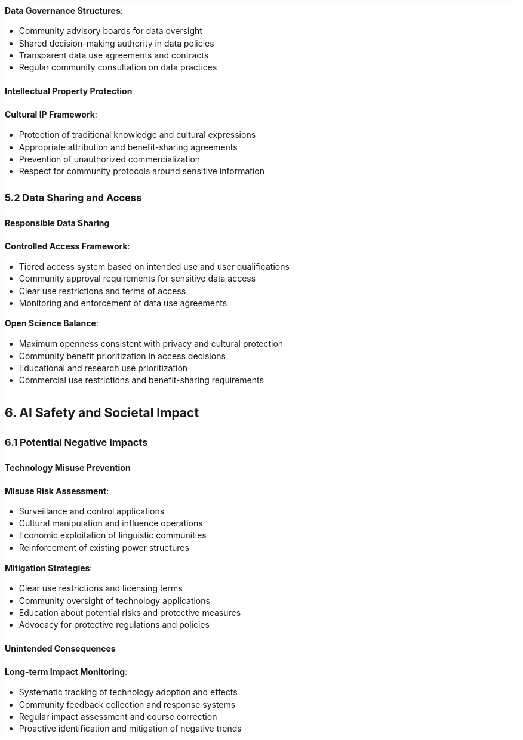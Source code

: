 **Data Governance Structures**:
- Community advisory boards for data oversight
- Shared decision-making authority in data policies
- Transparent data use agreements and contracts
- Regular community consultation on data practices

#### Intellectual Property Protection
**Cultural IP Framework**:
- Protection of traditional knowledge and cultural expressions
- Appropriate attribution and benefit-sharing agreements
- Prevention of unauthorized commercialization
- Respect for community protocols around sensitive information

### 5.2 Data Sharing and Access

#### Responsible Data Sharing
**Controlled Access Framework**:
- Tiered access system based on intended use and user qualifications
- Community approval requirements for sensitive data access
- Clear use restrictions and terms of access
- Monitoring and enforcement of data use agreements

**Open Science Balance**:
- Maximum openness consistent with privacy and cultural protection
- Community benefit prioritization in access decisions
- Educational and research use prioritization
- Commercial use restrictions and benefit-sharing requirements

## 6. AI Safety and Societal Impact

### 6.1 Potential Negative Impacts

#### Technology Misuse Prevention
**Misuse Risk Assessment**:
- Surveillance and control applications
- Cultural manipulation and influence operations
- Economic exploitation of linguistic communities
- Reinforcement of existing power structures

**Mitigation Strategies**:
- Clear use restrictions and licensing terms
- Community oversight of technology applications
- Education about potential risks and protective measures
- Advocacy for protective regulations and policies

#### Unintended Consequences
**Long-term Impact Monitoring**:
- Systematic tracking of technology adoption and effects
- Community feedback collection and response systems
- Regular impact assessment and course correction
- Proactive identification and mitigation of negative trends
